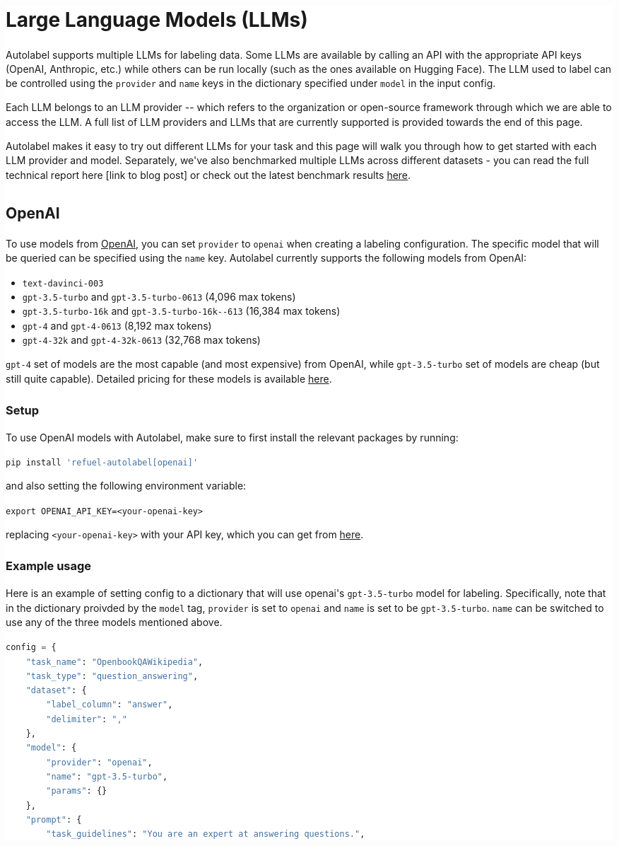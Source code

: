# Large Language Models (LLMs)

Autolabel supports multiple LLMs for labeling data. Some LLMs are available by calling an API with the appropriate API keys (OpenAI, Anthropic, etc.) while others can be run locally (such as the ones available on Hugging Face). The LLM used to label can be controlled using the `provider` and `name` keys in the dictionary specified under `model` in the input config. 

Each LLM belongs to an LLM provider -- which refers to the organization or open-source framework through which we are able to access the LLM. A full list of LLM providers and LLMs that are currently supported is provided towards the end of this page.

Autolabel makes it easy to try out different LLMs for your task and this page will walk you through how to get started with each LLM provider and model. Separately, we've also benchmarked multiple LLMs across different datasets - you can read the full technical report here [link to blog post] or check out the latest benchmark results [here](/guide/llms/benchmarks). 

## OpenAI
To use models from [OpenAI](https://platform.openai.com/docs/models), you can set `provider` to `openai` when creating a labeling configuration. The specific model that will be queried can be specified using the `name` key. Autolabel currently supports the following models from OpenAI:

* `text-davinci-003`
* `gpt-3.5-turbo` and `gpt-3.5-turbo-0613` (4,096 max tokens)
* `gpt-3.5-turbo-16k` and `gpt-3.5-turbo-16k--613` (16,384 max tokens)
* `gpt-4` and `gpt-4-0613`  (8,192 max tokens)
* `gpt-4-32k` and `gpt-4-32k-0613`  (32,768 max tokens)

`gpt-4` set of models are the most capable (and most expensive) from OpenAI, while `gpt-3.5-turbo` set of models are cheap (but still quite capable). Detailed pricing for these models is available [here](https://openai.com/pricing).

### Setup
To use OpenAI models with Autolabel, make sure to first install the relevant packages by running:
```bash
pip install 'refuel-autolabel[openai]'
```
and also setting the following environment variable:
```
export OPENAI_API_KEY=<your-openai-key>
```
replacing `<your-openai-key>` with your API key, which you can get from [here](https://platform.openai.com/account/api-keys).

### Example usage
Here is an example of setting config to a dictionary that will use openai's `gpt-3.5-turbo` model for labeling. Specifically, note that in the dictionary proivded by the `model` tag, `provider` is set to `openai` and `name` is set to be `gpt-3.5-turbo`. `name` can be switched to use any of the three models mentioned above.

```python
config = {
    "task_name": "OpenbookQAWikipedia",
    "task_type": "question_answering",
    "dataset": {
        "label_column": "answer",
        "delimiter": ","
    },
    "model": {
        "provider": "openai",
        "name": "gpt-3.5-turbo",
        "params": {}
    },
    "prompt": {
        "task_guidelines": "You are an expert at answering questions.",
```